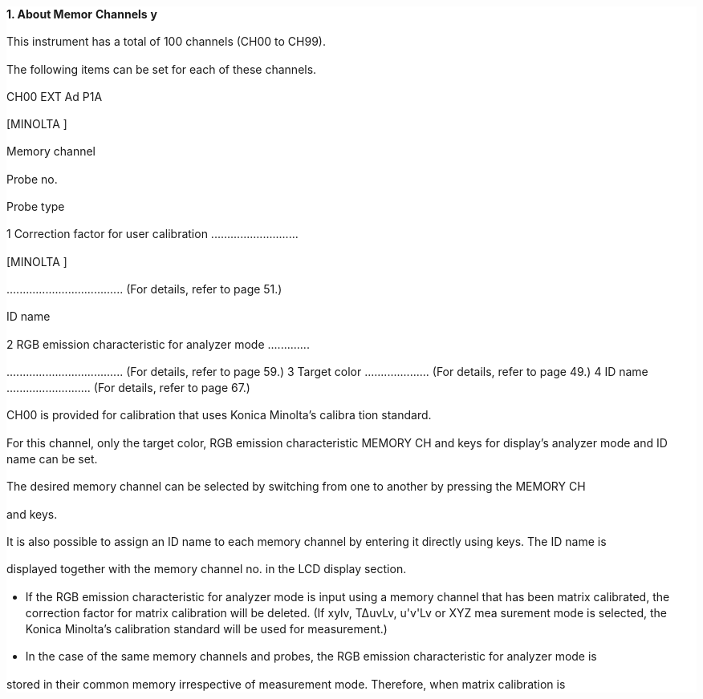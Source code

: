 **1. About Memor** **Channels**
**y**

This instrument has a total of 100 channels (CH00 to CH99).

The following items can be set for each of these channels.


CH00 EXT Ad P1A

[MINOLTA  ]


Memory channel


Probe no.


Probe type


1 Correction factor for user calibration ...........................

[MINOLTA  ]

.................................... (For details, refer to page 51.)

ID name

2 RGB emission characteristic for analyzer mode .............

.................................... (For details, refer to page 59.)
3 Target color .................... (For details, refer to page 49.)
4 ID name .......................... (For details, refer to page 67.)

CH00 is provided for calibration that uses Konica Minolta’s calibra
tion standard.

For this channel, only the target color, RGB emission characteristic MEMORY CH and keys
for display’s analyzer mode and ID name can be set.

The desired memory channel can be selected by switching from one to another by pressing the MEMORY CH

and keys.

It is also possible to assign an ID name to each memory channel by entering it directly using keys. The ID name is

displayed together with the memory channel no. in the LCD display section.

- If the RGB emission characteristic for analyzer mode is input using a memory channel that has been matrix
calibrated, the correction factor for matrix calibration will be deleted. (If xylv, T∆uvLv, u'v'Lv or XYZ mea
surement mode is selected, the Konica Minolta’s calibration standard will be used for measurement.)

- In the case of the same memory channels and probes, the RGB emission characteristic for analyzer mode is

stored in their common memory irrespective of measurement mode. Therefore, when matrix calibration is
